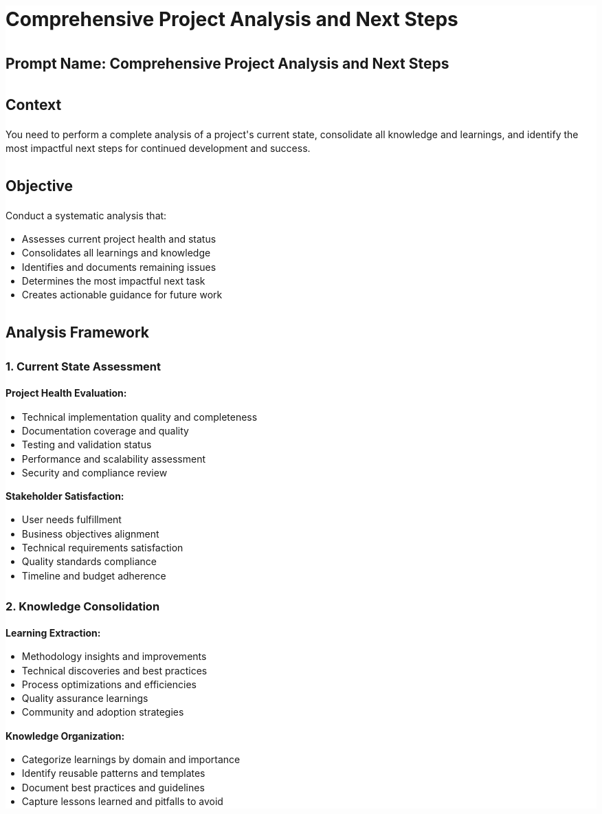 # Comprehensive Project Analysis and Next Steps

## Prompt Name: Comprehensive Project Analysis and Next Steps

## Context
You need to perform a complete analysis of a project's current state, consolidate all knowledge and learnings, and identify the most impactful next steps for continued development and success.

## Objective
Conduct a systematic analysis that:
- Assesses current project health and status
- Consolidates all learnings and knowledge
- Identifies and documents remaining issues
- Determines the most impactful next task
- Creates actionable guidance for future work

## Analysis Framework

### 1. Current State Assessment
**Project Health Evaluation:**
- Technical implementation quality and completeness
- Documentation coverage and quality
- Testing and validation status
- Performance and scalability assessment
- Security and compliance review

**Stakeholder Satisfaction:**
- User needs fulfillment
- Business objectives alignment
- Technical requirements satisfaction
- Quality standards compliance
- Timeline and budget adherence

### 2. Knowledge Consolidation
**Learning Extraction:**
- Methodology insights and improvements
- Technical discoveries and best practices
- Process optimizations and efficiencies
- Quality assurance learnings
- Community and adoption strategies

**Knowledge Organization:**
- Categorize learnings by domain and importance
- Identify reusable patterns and templates
- Document best practices and guidelines
- Capture lessons learned and pitfalls to avoid
